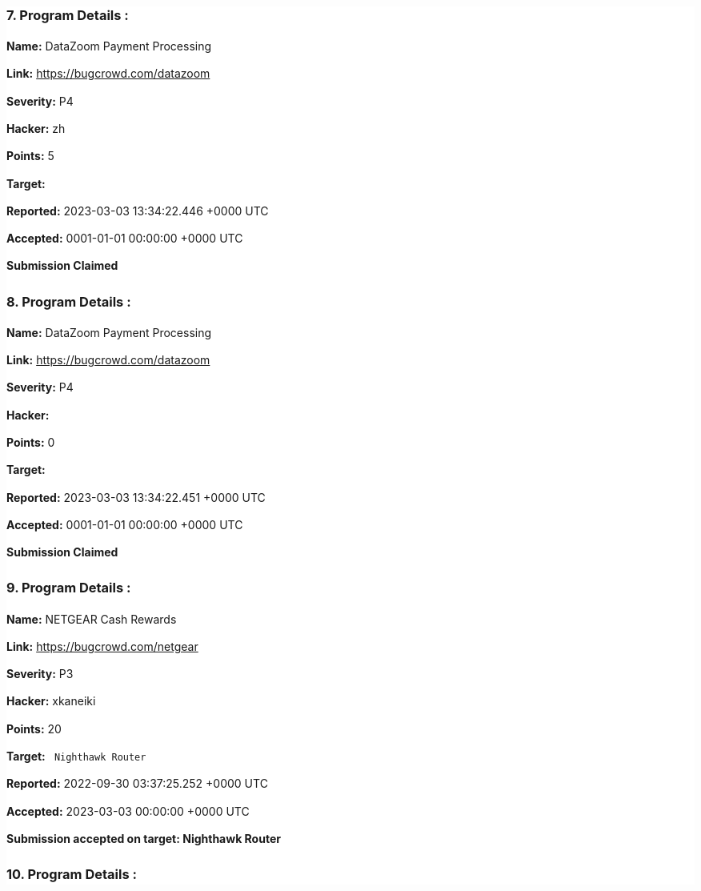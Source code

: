 ### 7. Program Details : 

**Name:** DataZoom Payment Processing 

 **Link:** <https://bugcrowd.com/datazoom> 

 **Severity:** P4 

 **Hacker:** zh 

 **Points:** 5 

 **Target:** ` ` 

 **Reported:** 2023-03-03 13:34:22.446 +0000 UTC 

 **Accepted:** 0001-01-01 00:00:00 +0000 UTC 

 **Submission Claimed** 

### 8. Program Details : 

**Name:** DataZoom Payment Processing 

 **Link:** <https://bugcrowd.com/datazoom> 

 **Severity:** P4 

 **Hacker:**  

 **Points:** 0 

 **Target:** ` ` 

 **Reported:** 2023-03-03 13:34:22.451 +0000 UTC 

 **Accepted:** 0001-01-01 00:00:00 +0000 UTC 

 **Submission Claimed** 

### 9. Program Details : 

**Name:** NETGEAR Cash Rewards 

 **Link:** <https://bugcrowd.com/netgear> 

 **Severity:** P3 

 **Hacker:** xkaneiki 

 **Points:** 20 

 **Target:** ` Nighthawk Router` 

 **Reported:** 2022-09-30 03:37:25.252 +0000 UTC 

 **Accepted:** 2023-03-03 00:00:00 +0000 UTC 

 **Submission accepted on target: Nighthawk Router** 

### 10. Program Details : 
